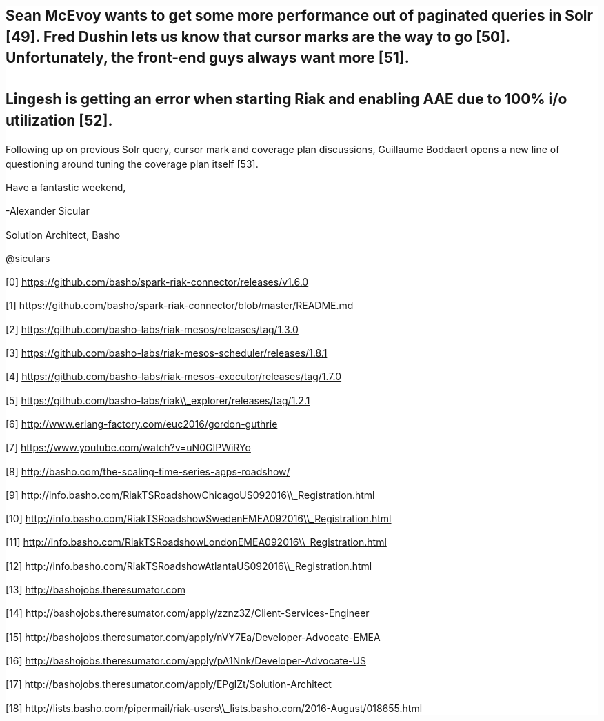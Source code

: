  Sean McEvoy wants to get some more performance out of paginated queries
 in Solr [49]. Fred Dushin lets us know that cursor marks are the way to go
 [50]. Unfortunately, the front-end guys always want more [51].
 -

 Lingesh is getting an error when starting Riak and enabling AAE due to
 100% i/o utilization [52].
 -

 Following up on previous Solr query, cursor mark and coverage plan
 discussions, Guillaume Boddaert opens a new line of questioning around
 tuning the coverage plan itself [53].



Have a fantastic weekend,


-Alexander Sicular

Solution Architect, Basho

@siculars



[0] https://github.com/basho/spark-riak-connector/releases/v1.6.0

[1] https://github.com/basho/spark-riak-connector/blob/master/README.md

[2] https://github.com/basho-labs/riak-mesos/releases/tag/1.3.0

[3] https://github.com/basho-labs/riak-mesos-scheduler/releases/1.8.1

[4] https://github.com/basho-labs/riak-mesos-executor/releases/tag/1.7.0

[5] https://github.com/basho-labs/riak\\_explorer/releases/tag/1.2.1

[6] http://www.erlang-factory.com/euc2016/gordon-guthrie

[7] https://www.youtube.com/watch?v=uN0GIPWiRYo

[8] http://basho.com/the-scaling-time-series-apps-roadshow/

[9] http://info.basho.com/RiakTSRoadshowChicagoUS092016\\_Registration.html

[10] http://info.basho.com/RiakTSRoadshowSwedenEMEA092016\\_Registration.html

[11] http://info.basho.com/RiakTSRoadshowLondonEMEA092016\\_Registration.html

[12] http://info.basho.com/RiakTSRoadshowAtlantaUS092016\\_Registration.html

[13] http://bashojobs.theresumator.com

[14] http://bashojobs.theresumator.com/apply/zznz3Z/Client-Services-Engineer

[15] http://bashojobs.theresumator.com/apply/nVY7Ea/Developer-Advocate-EMEA

[16] http://bashojobs.theresumator.com/apply/pA1Nnk/Developer-Advocate-US

[17] http://bashojobs.theresumator.com/apply/EPglZt/Solution-Architect

[18]
http://lists.basho.com/pipermail/riak-users\\_lists.basho.com/2016-August/018655.html
